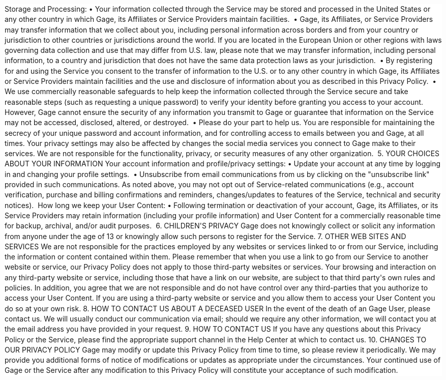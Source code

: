Storage and Processing: • Your information collected through the Service may be stored and processed in the United States or any other country in which Gage, its Affiliates or Service Providers maintain facilities.  • Gage, its Affiliates, or Service Providers may transfer information that we collect about you, including personal information across borders and from your country or jurisdiction to other countries or jurisdictions around the world. If you are located in the European Union or other regions with laws governing data collection and use that may differ from U.S. law, please note that we may transfer information, including personal information, to a country and jurisdiction that does not have the same data protection laws as your jurisdiction.  • By registering for and using the Service you consent to the transfer of information to the U.S. or to any other country in which Gage, its Affiliates or Service Providers maintain facilities and the use and disclosure of information about you as described in this Privacy Policy.  • We use commercially reasonable safeguards to help keep the information collected through the Service secure and take reasonable steps (such as requesting a unique password) to verify your identity before granting you access to your account. However, Gage cannot ensure the security of any information you transmit to Gage or guarantee that information on the Service may not be accessed, disclosed, altered, or destroyed.  • Please do your part to help us. You are responsible for maintaining the secrecy of your unique password and account information, and for controlling access to emails between you and Gage, at all times. Your privacy settings may also be affected by changes the social media services you connect to Gage make to their services. We are not responsible for the functionality, privacy, or security measures of any other organization.  5. YOUR CHOICES ABOUT YOUR INFORMATION
Your account information and profile/privacy settings: • Update your account at any time by logging in and changing your profile settings.  • Unsubscribe from email communications from us by clicking on the "unsubscribe link" provided in such communications. As noted above, you may not opt out of Service-related communications (e.g., account verification, purchase and billing confirmations and reminders, changes/updates to features of the Service, technical and security notices).  How long we keep your User Content: • Following termination or deactivation of your account, Gage, its Affiliates, or its Service Providers may retain information (including your profile information) and User Content for a commercially reasonable time for backup, archival, and/or audit purposes.  6. CHILDREN'S PRIVACY
Gage does not knowingly collect or solicit any information from anyone under the age of 13 or knowingly allow such persons to register for the Service. 7. OTHER WEB SITES AND SERVICES
We are not responsible for the practices employed by any websites or services linked to or from our Service, including the information or content contained within them. Please remember that when you use a link to go from our Service to another website or service, our Privacy Policy does not apply to those third-party websites or services. Your browsing and interaction on any third-party website or service, including those that have a link on our website, are subject to that third party's own rules and policies. In addition, you agree that we are not responsible and do not have control over any third-parties that you authorize to access your User Content. If you are using a third-party website or service and you allow them to access your User Content you do so at your own risk. 8. HOW TO CONTACT US ABOUT A DECEASED USER
In the event of the death of an Gage User, please contact us. We will usually conduct our communication via email; should we require any other information, we will contact you at the email address you have provided in your request. 9. HOW TO CONTACT US
If you have any questions about this Privacy Policy or the Service, please find the appropriate support channel in the Help Center at which to contact us. 10. CHANGES TO OUR PRIVACY POLICY
Gage may modify or update this Privacy Policy from time to time, so please review it periodically. We may provide you additional forms of notice of modifications or updates as appropriate under the circumstances. Your continued use of Gage or the Service after any modification to this Privacy Policy will constitute your acceptance of such modification.


